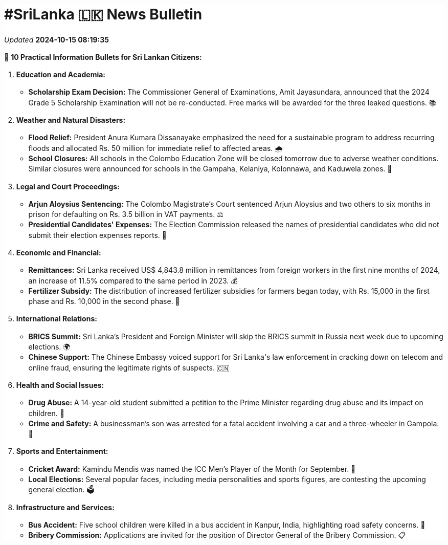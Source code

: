 # #SriLanka :sri_lanka: News Bulletin

<div id="news_lk_bulletin">

*Updated* **2024-10-15 08:19:35**

📌 **10 Practical Information Bullets for Sri Lankan Citizens:**

1. **Education and Academia:**
   - **Scholarship Exam Decision:** The Commissioner General of Examinations, Amit Jayasundara, announced that the 2024 Grade 5 Scholarship Examination will not be re-conducted. Free marks will be awarded for the three leaked questions. 📚

2. **Weather and Natural Disasters:**
   - **Flood Relief:** President Anura Kumara Dissanayake emphasized the need for a sustainable program to address recurring floods and allocated Rs. 50 million for immediate relief to affected areas. 🌧️
   - **School Closures:** All schools in the Colombo Education Zone will be closed tomorrow due to adverse weather conditions. Similar closures were announced for schools in the Gampaha, Kelaniya, Kolonnawa, and Kaduwela zones. 🏫

3. **Legal and Court Proceedings:**
   - **Arjun Aloysius Sentencing:** The Colombo Magistrate’s Court sentenced Arjun Aloysius and two others to six months in prison for defaulting on Rs. 3.5 billion in VAT payments. ⚖️
   - **Presidential Candidates' Expenses:** The Election Commission released the names of presidential candidates who did not submit their election expenses reports. 📜

4. **Economic and Financial:**
   - **Remittances:** Sri Lanka received US$ 4,843.8 million in remittances from foreign workers in the first nine months of 2024, an increase of 11.5% compared to the same period in 2023. 💰
   - **Fertilizer Subsidy:** The distribution of increased fertilizer subsidies for farmers began today, with Rs. 15,000 in the first phase and Rs. 10,000 in the second phase. 🌾

5. **International Relations:**
   - **BRICS Summit:** Sri Lanka’s President and Foreign Minister will skip the BRICS summit in Russia next week due to upcoming elections. 🌍
   - **Chinese Support:** The Chinese Embassy voiced support for Sri Lanka's law enforcement in cracking down on telecom and online fraud, ensuring the legitimate rights of suspects. 🇨🇳

6. **Health and Social Issues:**
   - **Drug Abuse:** A 14-year-old student submitted a petition to the Prime Minister regarding drug abuse and its impact on children. 📄
   - **Crime and Safety:** A businessman’s son was arrested for a fatal accident involving a car and a three-wheeler in Gampola. 🚓

7. **Sports and Entertainment:**
   - **Cricket Award:** Kamindu Mendis was named the ICC Men’s Player of the Month for September. 🏏
   - **Local Elections:** Several popular faces, including media personalities and sports figures, are contesting the upcoming general election. 🗳️

8. **Infrastructure and Services:**
   - **Bus Accident:** Five school children were killed in a bus accident in Kanpur, India, highlighting road safety concerns. 🚌
   - **Bribery Commission:** Applications are invited for the position of Director General of the Bribery Commission. 📋
